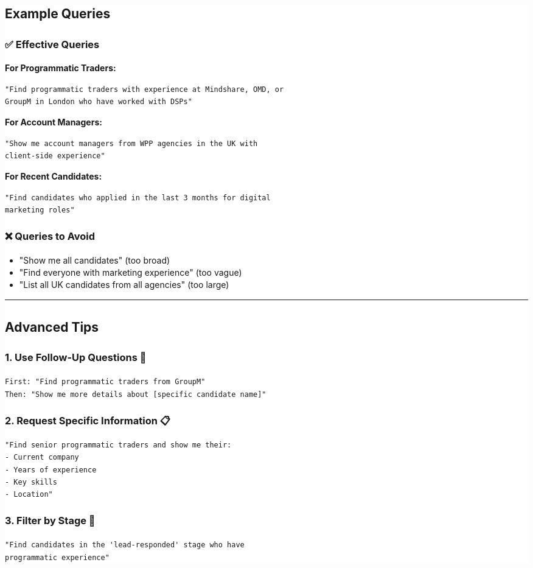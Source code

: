 
## Example Queries

### ✅ Effective Queries

**For Programmatic Traders:**
```
"Find programmatic traders with experience at Mindshare, OMD, or 
GroupM in London who have worked with DSPs"
```

**For Account Managers:**
```
"Show me account managers from WPP agencies in the UK with 
client-side experience"
```

**For Recent Candidates:**
```
"Find candidates who applied in the last 3 months for digital 
marketing roles"
```

### ❌ Queries to Avoid

- "Show me all candidates" (too broad)
- "Find everyone with marketing experience" (too vague)
- "List all UK candidates from all agencies" (too large)

---

## Advanced Tips

### 1. **Use Follow-Up Questions** 💬
```
First: "Find programmatic traders from GroupM"
Then: "Show me more details about [specific candidate name]"
```

### 2. **Request Specific Information** 📋
```
"Find senior programmatic traders and show me their:
- Current company
- Years of experience
- Key skills
- Location"
```

### 3. **Filter by Stage** 🎯
```
"Find candidates in the 'lead-responded' stage who have 
programmatic experience"
```
